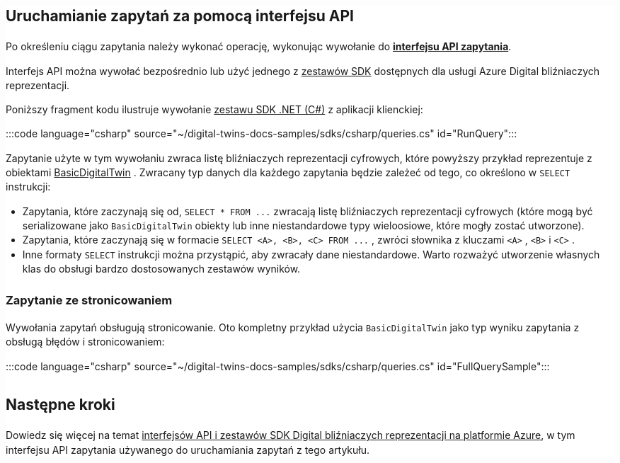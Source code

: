 ## <a name="run-queries-with-the-api"></a>Uruchamianie zapytań za pomocą interfejsu API

Po określeniu ciągu zapytania należy wykonać operację, wykonując wywołanie do [**interfejsu API zapytania**](/rest/api/digital-twins/dataplane/query).

Interfejs API można wywołać bezpośrednio lub użyć jednego z [zestawów SDK](how-to-use-apis-sdks.md#overview-data-plane-apis) dostępnych dla usługi Azure Digital bliźniaczych reprezentacji.

Poniższy fragment kodu ilustruje wywołanie [zestawu SDK .NET (C#)](/dotnet/api/overview/azure/digitaltwins/client) z aplikacji klienckiej:

:::code language="csharp" source="~/digital-twins-docs-samples/sdks/csharp/queries.cs" id="RunQuery":::

Zapytanie użyte w tym wywołaniu zwraca listę bliźniaczych reprezentacji cyfrowych, które powyższy przykład reprezentuje z obiektami [BasicDigitalTwin](/dotnet/api/azure.digitaltwins.core.basicdigitaltwin) . Zwracany typ danych dla każdego zapytania będzie zależeć od tego, co określono w `SELECT` instrukcji:
* Zapytania, które zaczynają się od, `SELECT * FROM ...` zwracają listę bliźniaczych reprezentacji cyfrowych (które mogą być serializowane jako `BasicDigitalTwin` obiekty lub inne niestandardowe typy wieloosiowe, które mogły zostać utworzone).
* Zapytania, które zaczynają się w formacie `SELECT <A>, <B>, <C> FROM ...` , zwróci słownika z kluczami `<A>` , `<B>` i `<C>` .
* Inne formaty `SELECT` instrukcji można przystąpić, aby zwracały dane niestandardowe. Warto rozważyć utworzenie własnych klas do obsługi bardzo dostosowanych zestawów wyników. 

### <a name="query-with-paging"></a>Zapytanie ze stronicowaniem

Wywołania zapytań obsługują stronicowanie. Oto kompletny przykład użycia `BasicDigitalTwin` jako typ wyniku zapytania z obsługą błędów i stronicowaniem:

:::code language="csharp" source="~/digital-twins-docs-samples/sdks/csharp/queries.cs" id="FullQuerySample":::

## <a name="next-steps"></a>Następne kroki

Dowiedz się więcej na temat [interfejsów API i zestawów SDK Digital bliźniaczych reprezentacji na platformie Azure](how-to-use-apis-sdks.md), w tym interfejsu API zapytania używanego do uruchamiania zapytań z tego artykułu.
